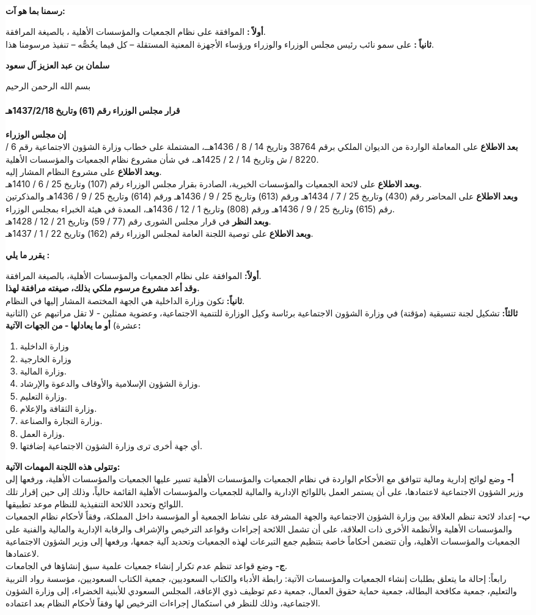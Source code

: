 **رسمنا بما هو آت:**

**أولاً :** الموافقة على نظام الجمعيات والمؤسسات الأهلية ، بالصيغة المرافقة.  
**ثانياً :** على سمو نائب رئيس مجلس الوزراء والوزراء ورؤساء الأجهزة المعنية المستقلة – كل فيما يخُصُّه – تنفيذ مرسومنا هذا.

**سلمان بن عبد العزيز آل سعود**

بسم الله الرحمن الرحيم

#### قرار مجلس الوزراء رقم (61) وتاريخ 1437/2/18هـ

**إن مجلس الوزراء**  
**بعد الاطلاع** على المعاملة الواردة من الديوان الملكي برقم 38764 وتاريخ 14 / 8 / 1436هــ، المشتملة على خطاب وزارة الشؤون الاجتماعية رقم 6 / 8220 / ش وتاريخ 14 / 2 / 1425هـ، في شأن مشروع نظام الجمعيات والمؤسسات الأهلية.  
**وبعد الاطلاع** على مشروع النظام المشار إليه.  
**وبعد الاطلاع** على لائحة الجمعيات والمؤسسات الخيرية، الصادرة بقرار مجلس الوزراء رقم (107) وتاريخ 25 / 6 / 1410هـ.  
**وبعد الاطلاع** على المحاضر رقم (430) وتاريخ 25 / 7 / 1434هـ ورقم (613) وتاريخ 25 / 9 / 1436هـ ورقم (614) وتاريخ 25 / 9 / 1436هـ والمذكرتين رقم (615) وتاريخ 25 / 9 / 1436هـ ورقم (808) وتاريخ 1 / 12 / 1436هـ، المعدة في هيئة الخبراء بمجلس الوزراء.  
**وبعد النظر** في قرار مجلس الشورى رقم (77 / 59) وتاريخ 21 / 12 / 1428هـ.  
**وبعد الاطلاع** على توصية اللجنة العامة لمجلس الوزراء رقم (162) وتاريخ 22 / 1 / 1437هـ.

**يقرر ما يلي :**

**أولاً:** الموافقة على نظام الجمعيات والمؤسسات الأهلية، بالصيغة المرافقة.  
**وقد أعد مشروع مرسوم ملكي بذلك، صيغته مرافقة لهذا.**  
**ثانياً:** تكون وزارة الداخلية هي الجهة المختصة المشار إليها في النظام.  
**ثالثاً:** تشكيل لجنة تنسيقية (مؤقتة) في وزارة الشؤون الاجتماعية برئاسة وكيل الوزارة للتنمية الاجتماعية، وعضوية ممثلين - لا تقل مراتبهم عن (الثانية عشرة) **أو ما يعادلها - من الجهات الآتية:**

  1. وزارة الداخلية
  2. وزارة الخارجية
  3. وزارة المالية.
  4. وزارة الشؤون الإسلامية والأوقاف والدعوة والإرشاد.
  5. وزارة التعليم.
  6. وزارة الثقافة والإعلام.
  7. وزارة التجارة والصناعة.
  8. وزارة العمل.
  9. أي جهة أخرى ترى وزارة الشؤون الاجتماعية إضافتها.



**وتتولى هذه اللجنة المهمات الآتية:**  
**أ-** وضع لوائح إدارية ومالية تتوافق مع الأحكام الواردة في نظام الجمعيات والمؤسسات الأهلية تسير عليها الجمعيات والمؤسسات الأهلية، ورفعها إلى وزير الشؤون الاجتماعية لاعتمادها، على أن يستمر العمل باللوائح الإدارية والمالية للجمعيات والمؤسسات الأهلية القائمة حالياً، وذلك إلى حين إقرار تلك اللوائح وتحدد اللائحة التنفيذية للنظام موعد تطبيقها.  
**ب-** إعداد لائحة تنظم العلاقة بين وزارة الشؤون الاجتماعية والجهة المشرفة على نشاط الجمعية أو المؤسسة داخل المملكة، وفقاً لأحكام نظام الجمعيات والمؤسسات الأهلية والأنظمة الأخرى ذات العلاقة، على أن تشمل اللائحة إجراءات وقواعد الترخيص والإشراف والرقابة الإدارية والمالية والفنية على الجمعيات والمؤسسات الأهلية، وأن تتضمن أحكاماً خاصة بتنظيم جمع التبرعات لهذه الجمعيات وتحديد آلية جمعها، ورفعها إلى وزير الشؤون الاجتماعية لاعتمادها.  
**ج-** وضع قواعد تنظم عدم تكرار إنشاء جمعيات علمية سبق إنشاؤها في الجامعات.  
رابعاً: إحالة ما يتعلق بطلبات إنشاء الجمعيات والمؤسسات الآتية: رابطة الأدباء والكتاب السعوديين، جمعية الكتاب السعوديين، مؤسسة رواد التربية والتعليم، جمعية مكافحة البطالة، جمعية حماية حقوق العمال، جمعية دعم توظيف ذوي الإعاقة، المجلس السعودي للأبنية الخضراء، إلى وزارة الشؤون الاجتماعية، وذلك للنظر في استكمال إجراءات الترخيص لها وفقاً لأحكام النظام بعد اعتماده.
